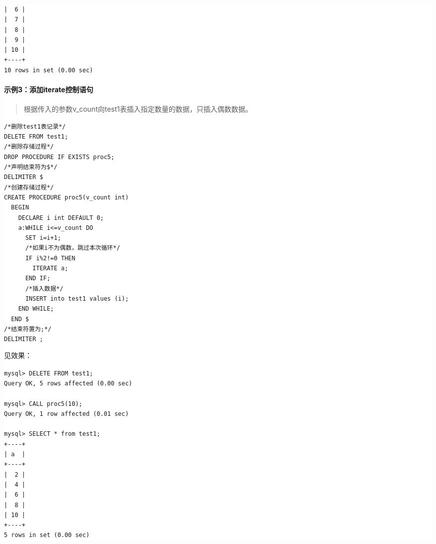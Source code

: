 ```
|  6 |
|  7 |
|  8 |
|  9 |
| 10 |
+----+
10 rows in set (0.00 sec)
```

#### 示例3：添加iterate控制语句

> 根据传入的参数v_count向test1表插入指定数量的数据，只插入偶数数据。

```
/*删除test1表记录*/
DELETE FROM test1;
/*删除存储过程*/
DROP PROCEDURE IF EXISTS proc5;
/*声明结束符为$*/
DELIMITER $
/*创建存储过程*/
CREATE PROCEDURE proc5(v_count int)
  BEGIN
    DECLARE i int DEFAULT 0;
    a:WHILE i<=v_count DO
      SET i=i+1;
      /*如果i不为偶数，跳过本次循环*/
      IF i%2!=0 THEN
        ITERATE a;
      END IF;
      /*插入数据*/
      INSERT into test1 values (i);
    END WHILE;
  END $
/*结束符置为;*/
DELIMITER ;
```

见效果：

```
mysql> DELETE FROM test1;
Query OK, 5 rows affected (0.00 sec)

mysql> CALL proc5(10);
Query OK, 1 row affected (0.01 sec)

mysql> SELECT * from test1;
+----+
| a  |
+----+
|  2 |
|  4 |
|  6 |
|  8 |
| 10 |
+----+
5 rows in set (0.00 sec)
```

